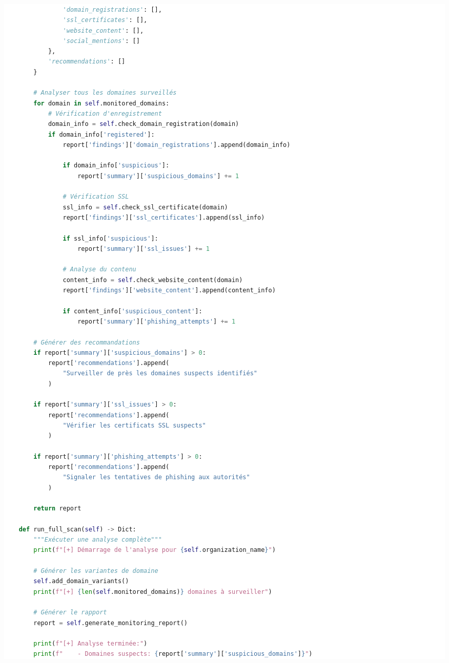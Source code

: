 ```python
                'domain_registrations': [],
                'ssl_certificates': [],
                'website_content': [],
                'social_mentions': []
            },
            'recommendations': []
        }
        
        # Analyser tous les domaines surveillés
        for domain in self.monitored_domains:
            # Vérification d'enregistrement
            domain_info = self.check_domain_registration(domain)
            if domain_info['registered']:
                report['findings']['domain_registrations'].append(domain_info)
                
                if domain_info['suspicious']:
                    report['summary']['suspicious_domains'] += 1
                
                # Vérification SSL
                ssl_info = self.check_ssl_certificate(domain)
                report['findings']['ssl_certificates'].append(ssl_info)
                
                if ssl_info['suspicious']:
                    report['summary']['ssl_issues'] += 1
                
                # Analyse du contenu
                content_info = self.check_website_content(domain)
                report['findings']['website_content'].append(content_info)
                
                if content_info['suspicious_content']:
                    report['summary']['phishing_attempts'] += 1
        
        # Générer des recommandations
        if report['summary']['suspicious_domains'] > 0:
            report['recommendations'].append(
                "Surveiller de près les domaines suspects identifiés"
            )
        
        if report['summary']['ssl_issues'] > 0:
            report['recommendations'].append(
                "Vérifier les certificats SSL suspects"
            )
        
        if report['summary']['phishing_attempts'] > 0:
            report['recommendations'].append(
                "Signaler les tentatives de phishing aux autorités"
            )
        
        return report
    
    def run_full_scan(self) -> Dict:
        """Exécuter une analyse complète"""
        print(f"[+] Démarrage de l'analyse pour {self.organization_name}")
        
        # Générer les variantes de domaine
        self.add_domain_variants()
        print(f"[+] {len(self.monitored_domains)} domaines à surveiller")
        
        # Générer le rapport
        report = self.generate_monitoring_report()
        
        print(f"[+] Analyse terminée:")
        print(f"    - Domaines suspects: {report['summary']['suspicious_domains']}")
```